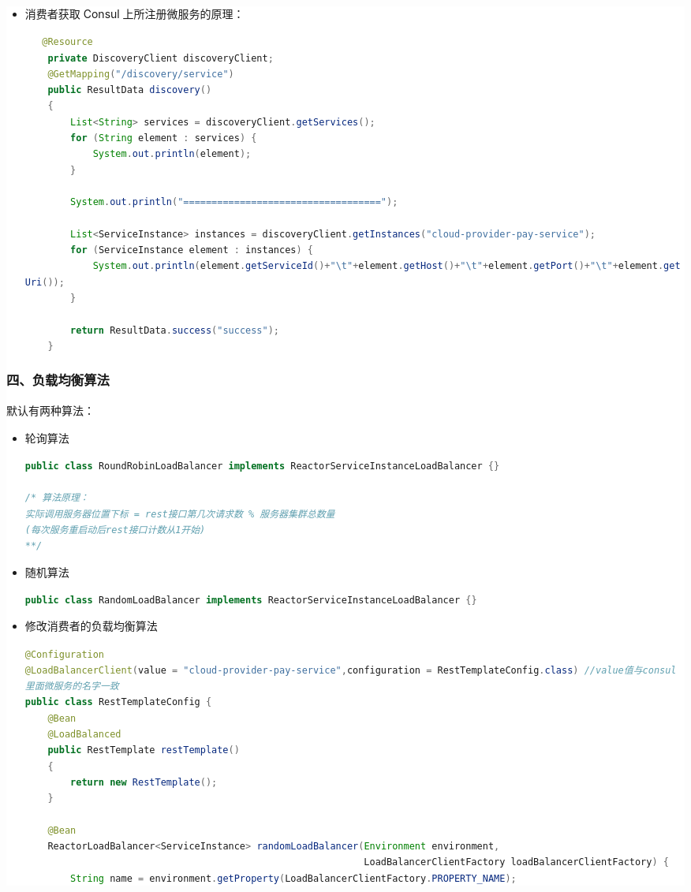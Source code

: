- 消费者获取 Consul 上所注册微服务的原理：

  ```java
     @Resource
      private DiscoveryClient discoveryClient;
      @GetMapping("/discovery/service")
      public ResultData discovery()
      {
          List<String> services = discoveryClient.getServices();
          for (String element : services) {
              System.out.println(element);
          }
  
          System.out.println("===================================");
  
          List<ServiceInstance> instances = discoveryClient.getInstances("cloud-provider-pay-service");
          for (ServiceInstance element : instances) {
              System.out.println(element.getServiceId()+"\t"+element.getHost()+"\t"+element.getPort()+"\t"+element.getUri());
          }
  
          return ResultData.success("success");
      }
  ```

  

### 四、负载均衡算法

默认有两种算法：

- 轮询算法

  ```java
  public class RoundRobinLoadBalancer implements ReactorServiceInstanceLoadBalancer {}
  
  /* 算法原理：
  实际调用服务器位置下标 = rest接口第几次请求数 % 服务器集群总数量
  (每次服务重启动后rest接口计数从1开始)
  **/
  ```

- 随机算法

  ```java
  public class RandomLoadBalancer implements ReactorServiceInstanceLoadBalancer {}
  ```

- 修改消费者的负载均衡算法

  ```java
  @Configuration
  @LoadBalancerClient(value = "cloud-provider-pay-service",configuration = RestTemplateConfig.class) //value值与consul里面微服务的名字一致
  public class RestTemplateConfig {
      @Bean
      @LoadBalanced
      public RestTemplate restTemplate()
      {
          return new RestTemplate();
      }
  
      @Bean
      ReactorLoadBalancer<ServiceInstance> randomLoadBalancer(Environment environment,
                                                              LoadBalancerClientFactory loadBalancerClientFactory) {
          String name = environment.getProperty(LoadBalancerClientFactory.PROPERTY_NAME);
  
  ```